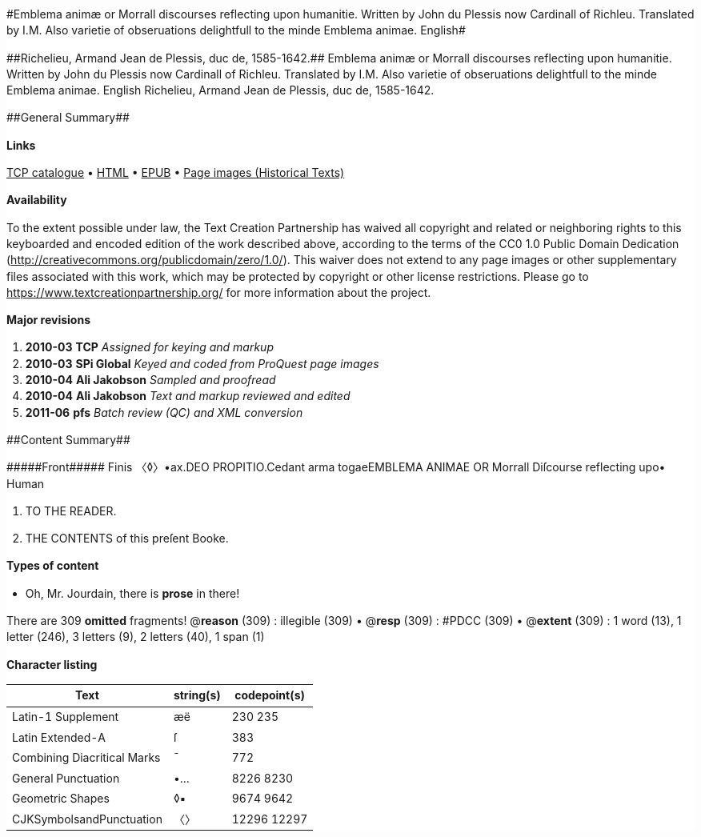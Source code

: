 #Emblema animæ or Morrall discourses reflecting upon humanitie. Written by John du Plessis now Cardinall of Richleu. Translated by I.M. Also varietie of obseruations delightfull to the minde Emblema animae. English#

##Richelieu, Armand Jean de Plessis, duc de, 1585-1642.##
Emblema animæ or Morrall discourses reflecting upon humanitie. Written by John du Plessis now Cardinall of Richleu. Translated by I.M. Also varietie of obseruations delightfull to the minde
Emblema animae. English
Richelieu, Armand Jean de Plessis, duc de, 1585-1642.

##General Summary##

**Links**

[TCP catalogue](http://www.ota.ox.ac.uk/tcp/)  • 
[HTML](http://tei.it.ox.ac.uk/tcp/Texts-HTML/free/A20/A20983.html)  • 
[EPUB](http://tei.it.ox.ac.uk/tcp/Texts-EPUB/free/A20/A20983.epub) • 
[Page images (Historical Texts)](https://historicaltexts.jisc.ac.uk/eebo-99846509e)

**Availability**

To the extent possible under law, the Text Creation Partnership has waived all copyright and related or neighboring rights to this keyboarded and encoded edition of the work described above, according to the terms of the CC0 1.0 Public Domain Dedication (http://creativecommons.org/publicdomain/zero/1.0/). This waiver does not extend to any page images or other supplementary files associated with this work, which may be protected by copyright or other license restrictions. Please go to https://www.textcreationpartnership.org/ for more information about the project.

**Major revisions**

1. __2010-03__ __TCP__ *Assigned for keying and markup*
1. __2010-03__ __SPi Global__ *Keyed and coded from ProQuest page images*
1. __2010-04__ __Ali Jakobson__ *Sampled and proofread*
1. __2010-04__ __Ali Jakobson__ *Text and markup reviewed and edited*
1. __2011-06__ __pfs__ *Batch review (QC) and XML conversion*

##Content Summary##

#####Front#####
Finis 〈◊〉•ax.DEO PROPITIO.Cedant arma togaeEMBLEMA ANIMAE OR Morrall Diſcourse reflecting upo• Human
1. TO THE READER.

1. THE CONTENTS of this preſent Booke.

**Types of content**

  * Oh, Mr. Jourdain, there is **prose** in there!

There are 309 **omitted** fragments! 
 @__reason__ (309) : illegible (309)  •  @__resp__ (309) : #PDCC (309)  •  @__extent__ (309) : 1 word (13), 1 letter (246), 3 letters (9), 2 letters (40), 1 span (1)

**Character listing**


|Text|string(s)|codepoint(s)|
|---|---|---|
|Latin-1 Supplement|æë|230 235|
|Latin Extended-A|ſ|383|
|Combining             Diacritical Marks|̄|772|
|General Punctuation|•…|8226 8230|
|Geometric Shapes|◊▪|9674 9642|
|CJKSymbolsandPunctuation|〈〉|12296 12297|
